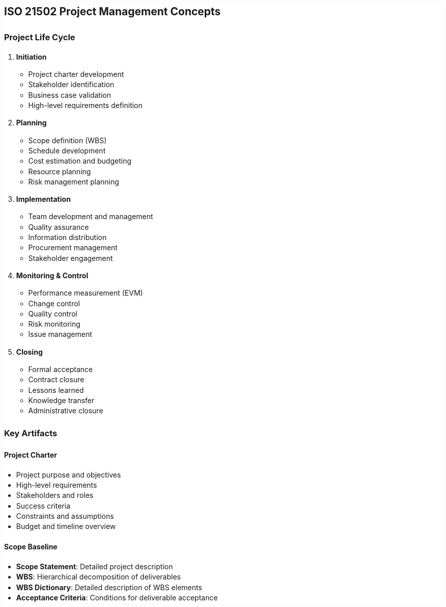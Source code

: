 ## ISO 21502 Project Management Concepts

### Project Life Cycle
1. **Initiation**
   - Project charter development
   - Stakeholder identification
   - Business case validation
   - High-level requirements definition

2. **Planning**
   - Scope definition (WBS)
   - Schedule development
   - Cost estimation and budgeting
   - Resource planning
   - Risk management planning

3. **Implementation**
   - Team development and management
   - Quality assurance
   - Information distribution
   - Procurement management
   - Stakeholder engagement

4. **Monitoring & Control**
   - Performance measurement (EVM)
   - Change control
   - Quality control
   - Risk monitoring
   - Issue management

5. **Closing**
   - Formal acceptance
   - Contract closure
   - Lessons learned
   - Knowledge transfer
   - Administrative closure

### Key Artifacts

#### Project Charter
- Project purpose and objectives
- High-level requirements
- Stakeholders and roles
- Success criteria
- Constraints and assumptions
- Budget and timeline overview

#### Scope Baseline
- **Scope Statement**: Detailed project description
- **WBS**: Hierarchical decomposition of deliverables
- **WBS Dictionary**: Detailed description of WBS elements
- **Acceptance Criteria**: Conditions for deliverable acceptance

